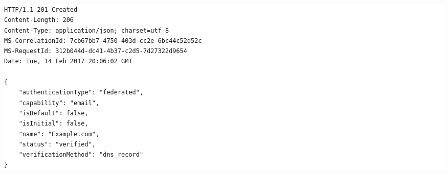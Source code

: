 ```http
HTTP/1.1 201 Created
Content-Length: 206
Content-Type: application/json; charset=utf-8
MS-CorrelationId: 7cb67bb7-4750-403d-cc2e-6bc44c52d52c
MS-RequestId: 312b044d-dc41-4b37-c2d5-7d27322d9654
Date: Tue, 14 Feb 2017 20:06:02 GMT

{
    "authenticationType": "federated",
    "capability": "email",
    "isDefault": false,
    "isInitial": false,
    "name": "Example.com",
    "status": "verified",
    "verificationMethod": "dns_record"
}
```
